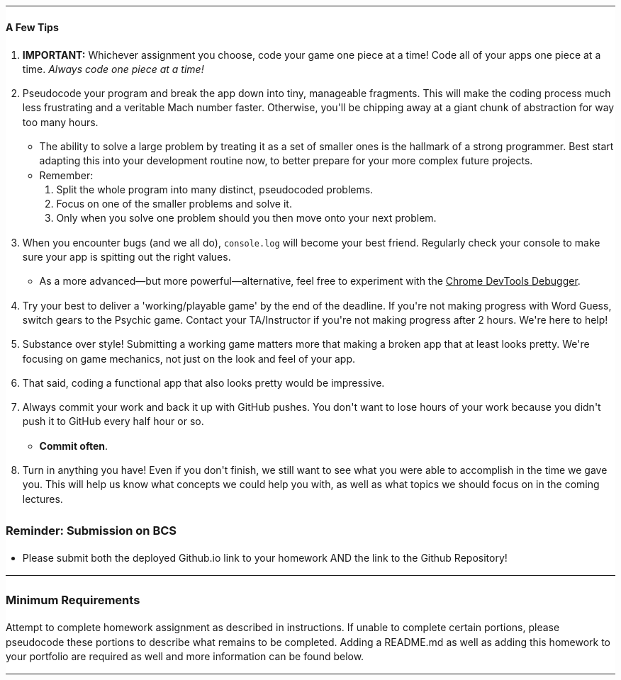 - - -

#### A Few Tips

1. **IMPORTANT:** Whichever assignment you choose, code your game one piece at a time! Code all of your apps one piece at a time. _Always code one piece at a time!_
2. Pseudocode your program and break the app down into tiny, manageable fragments. This will make the coding process much less frustrating and a veritable Mach number faster. Otherwise, you'll be chipping away at a giant chunk of abstraction for way too many hours.

   * The ability to solve a large problem by treating it as a set of smaller ones is the hallmark of a strong programmer. Best start adapting this into your development routine now, to better prepare for your more complex future projects.
   * Remember:
     1. Split the whole program into many distinct, pseudocoded problems.
     2. Focus on one of the smaller problems and solve it.
     3. Only when you solve one problem should you then move onto your next problem.

3. When you encounter bugs (and we all do), `console.log` will become your best friend. Regularly check your console to make sure your app is spitting out the right values.

   * As a more advanced—but more powerful—alternative, feel free to experiment with the [Chrome DevTools Debugger](https://developers.google.com/web/tools/chrome-devtools/).

4. Try your best to deliver a 'working/playable game' by the end of the deadline. If you're not making progress with Word Guess, switch gears to the Psychic game. Contact your TA/Instructor if you're not making progress after 2 hours. We're here to help!

5. Substance over style! Submitting a working game matters more that making a broken app that at least looks pretty. We're focusing on game mechanics, not just on the look and feel of your app.
6. That said, coding a functional app that also looks pretty would be impressive.

7. Always commit your work and back it up with GitHub pushes. You don't want to lose hours of your work because you didn't push it to GitHub every half hour or so.

   * **Commit often**.

8. Turn in anything you have! Even if you don't finish, we still want to see what you were able to accomplish in the time we gave you. This will help us know what concepts we could help you with, as well as what topics we should focus on in the coming lectures.

### Reminder: Submission on BCS

* Please submit both the deployed Github.io link to your homework AND the link to the Github Repository!

- - -

### Minimum Requirements

Attempt to complete homework assignment as described in instructions. If unable to complete certain portions, please pseudocode these portions to describe what remains to be completed. Adding a README.md as well as adding this homework to your portfolio are required as well and more information can be found below.

- - -

